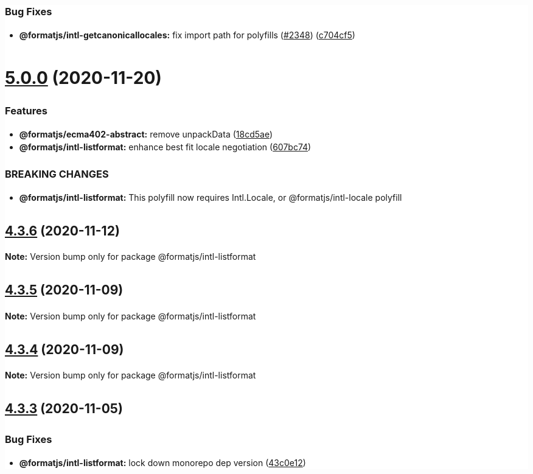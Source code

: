 ### Bug Fixes

* **@formatjs/intl-getcanonicallocales:** fix import path for polyfills ([#2348](https://github.com/formatjs/formatjs/issues/2348)) ([c704cf5](https://github.com/formatjs/formatjs/commit/c704cf5561c659ab1552c1c0efd76616c822da6f))

# [5.0.0](https://github.com/formatjs/formatjs/compare/@formatjs/intl-listformat@4.3.6...@formatjs/intl-listformat@5.0.0) (2020-11-20)

### Features

* **@formatjs/ecma402-abstract:** remove unpackData ([18cd5ae](https://github.com/formatjs/formatjs/commit/18cd5aef07f83456a1ecc98beb86b96869b6cf93))
* **@formatjs/intl-listformat:** enhance best fit locale negotiation ([607bc74](https://github.com/formatjs/formatjs/commit/607bc7403727fd4853bc223e0fdde9a0b92084cd))

### BREAKING CHANGES

* **@formatjs/intl-listformat:** This polyfill now requires Intl.Locale, or
@formatjs/intl-locale polyfill

## [4.3.6](https://github.com/formatjs/formatjs/compare/@formatjs/intl-listformat@4.3.5...@formatjs/intl-listformat@4.3.6) (2020-11-12)

**Note:** Version bump only for package @formatjs/intl-listformat

## [4.3.5](https://github.com/formatjs/formatjs/compare/@formatjs/intl-listformat@4.3.4...@formatjs/intl-listformat@4.3.5) (2020-11-09)

**Note:** Version bump only for package @formatjs/intl-listformat

## [4.3.4](https://github.com/formatjs/formatjs/compare/@formatjs/intl-listformat@4.3.3...@formatjs/intl-listformat@4.3.4) (2020-11-09)

**Note:** Version bump only for package @formatjs/intl-listformat

## [4.3.3](https://github.com/formatjs/formatjs/compare/@formatjs/intl-listformat@4.3.2...@formatjs/intl-listformat@4.3.3) (2020-11-05)

### Bug Fixes

* **@formatjs/intl-listformat:** lock down monorepo dep version ([43c0e12](https://github.com/formatjs/formatjs/commit/43c0e127caaee81187779e7028869c1dca730ec5))
